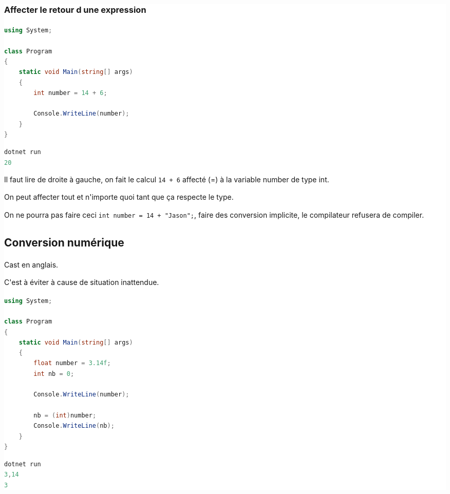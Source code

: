 ### Affecter le retour d une expression

```cs
using System;

class Program
{
    static void Main(string[] args)
    {
        int number = 14 + 6;

        Console.WriteLine(number);
    }
}
```
```powershell
dotnet run        
20
```

Il faut lire de droite à gauche, on fait le calcul `14 + 6` affecté (=) à la variable number de type int.

On peut affecter tout et n'importe quoi tant que ça respecte le type.

On ne pourra pas faire ceci `int number = 14 + "Jason";`, faire des conversion implicite, le compilateur refusera de compiler.

## Conversion numérique

Cast en anglais.

C'est à éviter à cause de situation inattendue. 

```cs
using System;

class Program
{
    static void Main(string[] args)
    {
        float number = 3.14f;
        int nb = 0;

        Console.WriteLine(number);

        nb = (int)number;
        Console.WriteLine(nb);
    }
}
```
```powershell
dotnet run        
3,14
3
```
